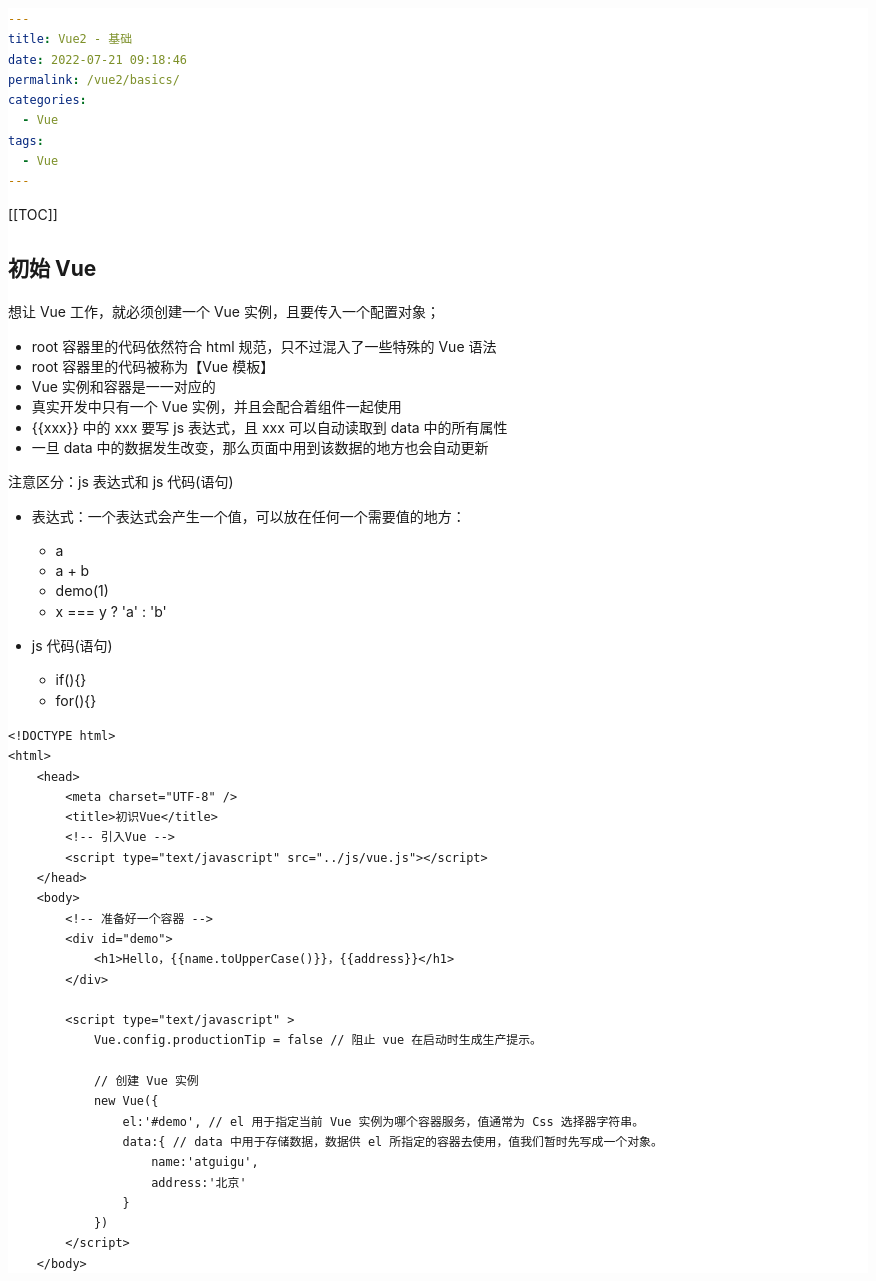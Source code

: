 ```yaml
---
title: Vue2 - 基础
date: 2022-07-21 09:18:46
permalink: /vue2/basics/
categories:
  - Vue
tags: 
  - Vue
---
```


[[TOC]]



## 初始 Vue

想让 Vue 工作，就必须创建一个 Vue 实例，且要传入一个配置对象；

- root 容器里的代码依然符合 html 规范，只不过混入了一些特殊的 Vue 语法
- root 容器里的代码被称为【Vue 模板】
- Vue 实例和容器是一一对应的
- 真实开发中只有一个 Vue 实例，并且会配合着组件一起使用
- {{xxx}} 中的 xxx 要写 js 表达式，且 xxx 可以自动读取到 data 中的所有属性
- 一旦 data 中的数据发生改变，那么页面中用到该数据的地方也会自动更新

注意区分：js 表达式和 js 代码(语句)

- 表达式：一个表达式会产生一个值，可以放在任何一个需要值的地方：
  - a
  - a + b
  - demo(1)
  - x === y ? 'a' : 'b'

- js 代码(语句)
  - if(){}
  - for(){}

```vue
<!DOCTYPE html>
<html>
	<head>
		<meta charset="UTF-8" />
		<title>初识Vue</title>
		<!-- 引入Vue -->
		<script type="text/javascript" src="../js/vue.js"></script>
	</head>
	<body>
		<!-- 准备好一个容器 -->
		<div id="demo">
			<h1>Hello，{{name.toUpperCase()}}，{{address}}</h1>
		</div>

		<script type="text/javascript" >
			Vue.config.productionTip = false // 阻止 vue 在启动时生成生产提示。

			// 创建 Vue 实例
			new Vue({
				el:'#demo', // el 用于指定当前 Vue 实例为哪个容器服务，值通常为 Css 选择器字符串。
				data:{ // data 中用于存储数据，数据供 el 所指定的容器去使用，值我们暂时先写成一个对象。
					name:'atguigu',
					address:'北京'
				}
			})
		</script>
	</body>
```